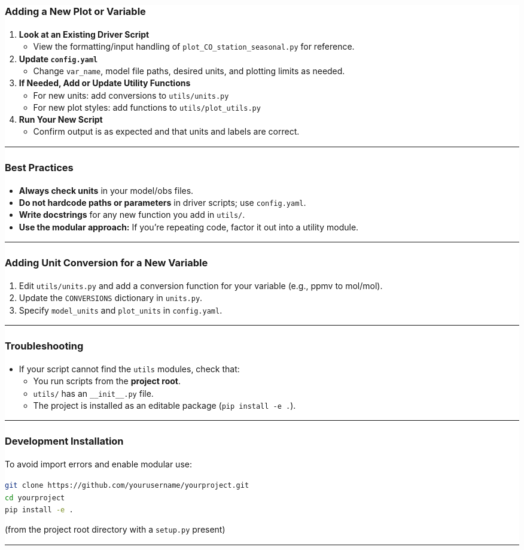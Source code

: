 
### **Adding a New Plot or Variable**

1. **Look at an Existing Driver Script**
    - View the formatting/input handling of  `plot_CO_station_seasonal.py` for reference.
2. **Update `config.yaml`**
    - Change `var_name`, model file paths, desired units, and plotting limits as needed.
3. **If Needed, Add or Update Utility Functions**
    - For new units: add conversions to `utils/units.py`
    - For new plot styles: add functions to `utils/plot_utils.py`
4. **Run Your New Script**
    - Confirm output is as expected and that units and labels are correct.

---

### **Best Practices**

- **Always check units** in your model/obs files.
- **Do not hardcode paths or parameters** in driver scripts; use `config.yaml`.
- **Write docstrings** for any new function you add in `utils/`.
- **Use the modular approach:** If you’re repeating code, factor it out into a utility module.

---

### **Adding Unit Conversion for a New Variable**

1. Edit `utils/units.py` and add a conversion function for your variable (e.g., ppmv to mol/mol).
2. Update the `CONVERSIONS` dictionary in `units.py`.
3. Specify `model_units` and `plot_units` in `config.yaml`.

---

### **Troubleshooting**

- If your script cannot find the `utils` modules, check that:
    - You run scripts from the **project root**.
    - `utils/` has an `__init__.py` file.
    - The project is installed as an editable package (`pip install -e .`).

---

### **Development Installation**

To avoid import errors and enable modular use:

```bash
git clone https://github.com/yourusername/yourproject.git
cd yourproject
pip install -e .
```

(from the project root directory with a `setup.py` present)

---
